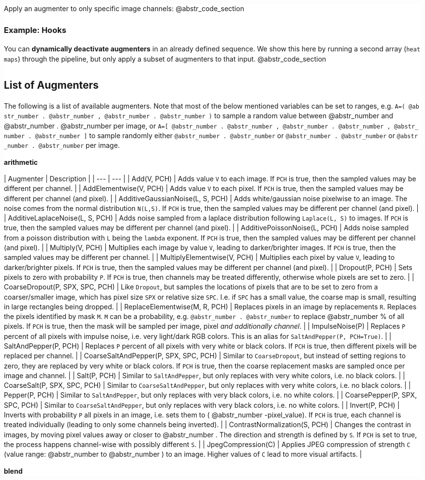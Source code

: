 Apply an augmenter to only specific image channels: @abstr_code_section 

### Example: Hooks

You can **dynamically deactivate augmenters** in an already defined sequence. We show this here by running a second array (`heatmaps`) through the pipeline, but only apply a subset of augmenters to that input. @abstr_code_section 

## List of Augmenters

The following is a list of available augmenters. Note that most of the below mentioned variables can be set to ranges, e.g. `A=( @abstr_number . @abstr_number , @abstr_number . @abstr_number )` to sample a random value between @abstr_number and @abstr_number . @abstr_number per image, or `A=[ @abstr_number . @abstr_number , @abstr_number . @abstr_number , @abstr_number . @abstr_number ]` to sample randomly either `@abstr_number . @abstr_number` or `@abstr_number . @abstr_number` or `@abstr_number . @abstr_number` per image.

**arithmetic**

| Augmenter | Description | | --- | --- | | Add(V, PCH) | Adds value `V` to each image. If `PCH` is true, then the sampled values may be different per channel. | | AddElementwise(V, PCH) | Adds value `V` to each pixel. If `PCH` is true, then the sampled values may be different per channel (and pixel). | | AdditiveGaussianNoise(L, S, PCH) | Adds white/gaussian noise pixelwise to an image. The noise comes from the normal distribution `N(L,S)`. If `PCH` is true, then the sampled values may be different per channel (and pixel). | | AdditiveLaplaceNoise(L, S, PCH) | Adds noise sampled from a laplace distribution following `Laplace(L, S)` to images. If `PCH` is true, then the sampled values may be different per channel (and pixel). | | AdditivePoissonNoise(L, PCH) | Adds noise sampled from a poisson distribution with `L` being the `lambda` exponent. If `PCH` is true, then the sampled values may be different per channel (and pixel). | | Multiply(V, PCH) | Multiplies each image by value `V`, leading to darker/brighter images. If `PCH` is true, then the sampled values may be different per channel. | | MultiplyElementwise(V, PCH) | Multiplies each pixel by value `V`, leading to darker/brighter pixels. If `PCH` is true, then the sampled values may be different per channel (and pixel). | | Dropout(P, PCH) | Sets pixels to zero with probability `P`. If `PCH` is true, then channels may be treated differently, otherwise whole pixels are set to zero. | | CoarseDropout(P, SPX, SPC, PCH) | Like `Dropout`, but samples the locations of pixels that are to be set to zero from a coarser/smaller image, which has pixel size `SPX` or relative size `SPC`. I.e. if `SPC` has a small value, the coarse map is small, resulting in large rectangles being dropped. | | ReplaceElementwise(M, R, PCH) | Replaces pixels in an image by replacements `R`. Replaces the pixels identified by mask `M`. `M` can be a probability, e.g. `@abstr_number . @abstr_number` to replace @abstr_number % of all pixels. If `PCH` is true, then the mask will be sampled per image, pixel _and additionally channel_. | | ImpulseNoise(P) | Replaces `P` percent of all pixels with impulse noise, i.e. very light/dark RGB colors. This is an alias for `SaltAndPepper(P, PCH=True)`. | | SaltAndPepper(P, PCH) | Replaces `P` percent of all pixels with very white or black colors. If `PCH` is true, then different pixels will be replaced per channel. | | CoarseSaltAndPepper(P, SPX, SPC, PCH) | Similar to `CoarseDropout`, but instead of setting regions to zero, they are replaced by very white or black colors. If `PCH` is true, then the coarse replacement masks are sampled once per image and channel. | | Salt(P, PCH) | Similar to `SaltAndPepper`, but only replaces with very white colors, i.e. no black colors. | | CoarseSalt(P, SPX, SPC, PCH) | Similar to `CoarseSaltAndPepper`, but only replaces with very white colors, i.e. no black colors. | | Pepper(P, PCH) | Similar to `SaltAndPepper`, but only replaces with very black colors, i.e. no white colors. | | CoarsePepper(P, SPX, SPC, PCH) | Similar to `CoarseSaltAndPepper`, but only replaces with very black colors, i.e. no white colors. | | Invert(P, PCH) | Inverts with probability `P` all pixels in an image, i.e. sets them to ( @abstr_number -pixel_value). If `PCH` is true, each channel is treated individually (leading to only some channels being inverted). | | ContrastNormalization(S, PCH) | Changes the contrast in images, by moving pixel values away or closer to @abstr_number . The direction and strength is defined by `S`. If `PCH` is set to true, the process happens channel-wise with possibly different `S`. | | JpegCompression(C) | Applies JPEG compression of strength `C` (value range: @abstr_number to @abstr_number ) to an image. Higher values of `C` lead to more visual artifacts. |

**blend**
